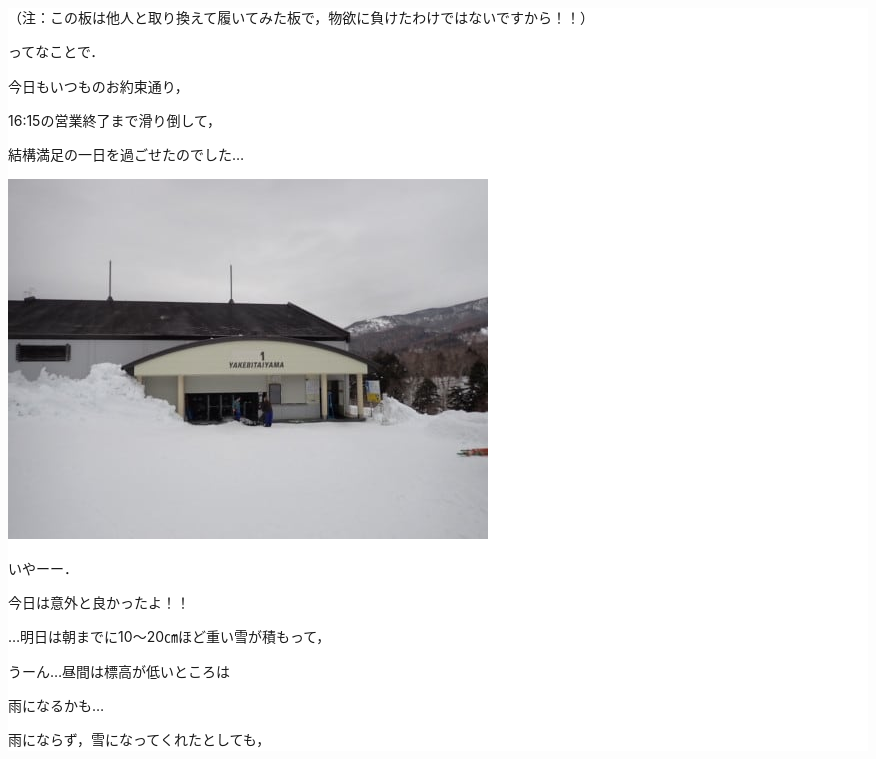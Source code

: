 


（注：この板は他人と取り換えて履いてみた板で，物欲に負けたわけではないですから！！）





ってなことで．


今日もいつものお約束通り，


16:15の営業終了まで滑り倒して，


結構満足の一日を過ごせたのでした…




![36f83ab4d81b089f076ebae9306e8a95.jpg](images/36f83ab4d81b089f076ebae9306e8a95.jpg)







いやーー．


今日は意外と良かったよ！！





…明日は朝までに10～20㎝ほど重い雪が積もって，


うーん…昼間は標高が低いところは


雨になるかも…


雨にならず，雪になってくれたとしても，
